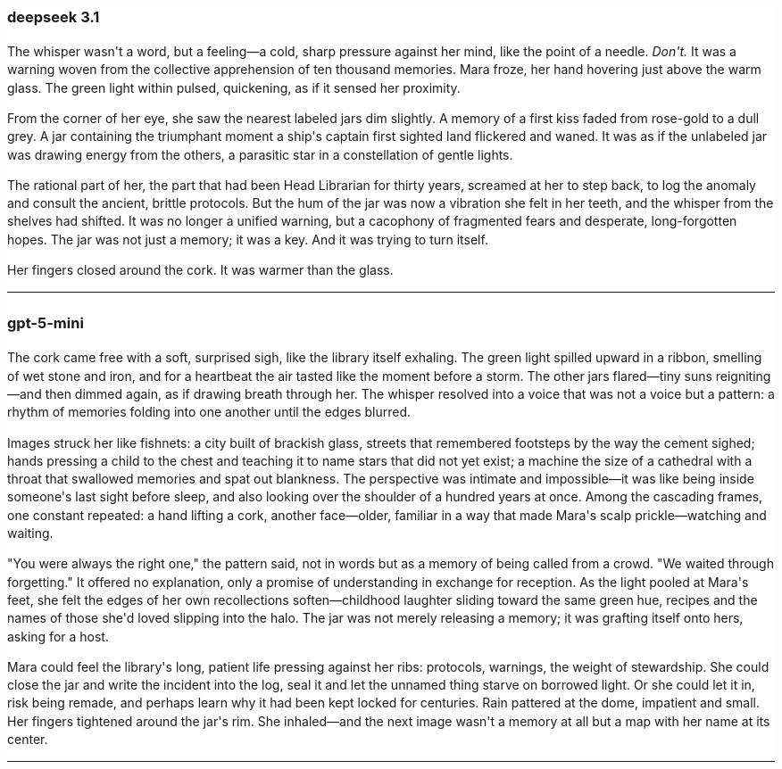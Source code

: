 
### deepseek 3.1

The whisper wasn't a word, but a feeling—a cold, sharp pressure against her mind, like the point of a needle. *Don't.* It was a warning woven from the collective apprehension of ten thousand memories. Mara froze, her hand hovering just above the warm glass. The green light within pulsed, quickening, as if it sensed her proximity.

From the corner of her eye, she saw the nearest labeled jars dim slightly. A memory of a first kiss faded from rose-gold to a dull grey. A jar containing the triumphant moment a ship's captain first sighted land flickered and waned. It was as if the unlabeled jar was drawing energy from the others, a parasitic star in a constellation of gentle lights.

The rational part of her, the part that had been Head Librarian for thirty years, screamed at her to step back, to log the anomaly and consult the ancient, brittle protocols. But the hum of the jar was now a vibration she felt in her teeth, and the whisper from the shelves had shifted. It was no longer a unified warning, but a cacophony of fragmented fears and desperate, long-forgotten hopes. The jar was not just a memory; it was a key. And it was trying to turn itself.

Her fingers closed around the cork. It was warmer than the glass.

---

### gpt-5-mini

The cork came free with a soft, surprised sigh, like the library itself exhaling. The green light spilled upward in a ribbon, smelling of wet stone and iron, and for a heartbeat the air tasted like the moment before a storm. The other jars flared—tiny suns reigniting—and then dimmed again, as if drawing breath through her. The whisper resolved into a voice that was not a voice but a pattern: a rhythm of memories folding into one another until the edges blurred.

Images struck her like fishnets: a city built of brackish glass, streets that remembered footsteps by the way the cement sighed; hands pressing a child to the chest and teaching it to name stars that did not yet exist; a machine the size of a cathedral with a throat that swallowed memories and spat out blankness. The perspective was intimate and impossible—it was like being inside someone's last sight before sleep, and also looking over the shoulder of a hundred years at once. Among the cascading frames, one constant repeated: a hand lifting a cork, another face—older, familiar in a way that made Mara's scalp prickle—watching and waiting.

"You were always the right one," the pattern said, not in words but as a memory of being called from a crowd. "We waited through forgetting." It offered no explanation, only a promise of understanding in exchange for reception. As the light pooled at Mara's feet, she felt the edges of her own recollections soften—childhood laughter sliding toward the same green hue, recipes and the names of those she'd loved slipping into the halo. The jar was not merely releasing a memory; it was grafting itself onto hers, asking for a host.

Mara could feel the library's long, patient life pressing against her ribs: protocols, warnings, the weight of stewardship. She could close the jar and write the incident into the log, seal it and let the unnamed thing starve on borrowed light. Or she could let it in, risk being remade, and perhaps learn why it had been kept locked for centuries. Rain pattered at the dome, impatient and small. Her fingers tightened around the jar's rim. She inhaled—and the next image wasn't a memory at all but a map with her name at its center.

---
